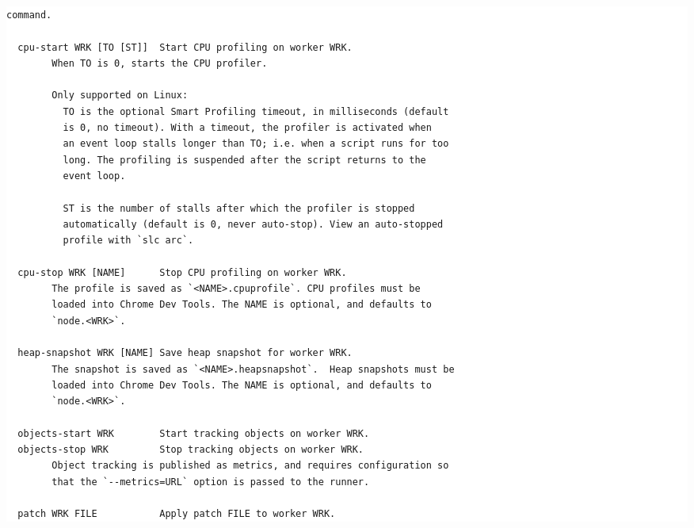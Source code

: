 ```
command.

  cpu-start WRK [TO [ST]]  Start CPU profiling on worker WRK.
        When TO is 0, starts the CPU profiler.

        Only supported on Linux:
          TO is the optional Smart Profiling timeout, in milliseconds (default
          is 0, no timeout). With a timeout, the profiler is activated when
          an event loop stalls longer than TO; i.e. when a script runs for too
          long. The profiling is suspended after the script returns to the
          event loop.

          ST is the number of stalls after which the profiler is stopped
          automatically (default is 0, never auto-stop). View an auto-stopped
          profile with `slc arc`.

  cpu-stop WRK [NAME]      Stop CPU profiling on worker WRK.
        The profile is saved as `<NAME>.cpuprofile`. CPU profiles must be
        loaded into Chrome Dev Tools. The NAME is optional, and defaults to
        `node.<WRK>`.

  heap-snapshot WRK [NAME] Save heap snapshot for worker WRK.
        The snapshot is saved as `<NAME>.heapsnapshot`.  Heap snapshots must be
        loaded into Chrome Dev Tools. The NAME is optional, and defaults to
        `node.<WRK>`.

  objects-start WRK        Start tracking objects on worker WRK.
  objects-stop WRK         Stop tracking objects on worker WRK.
        Object tracking is published as metrics, and requires configuration so
        that the `--metrics=URL` option is passed to the runner.

  patch WRK FILE           Apply patch FILE to worker WRK.
